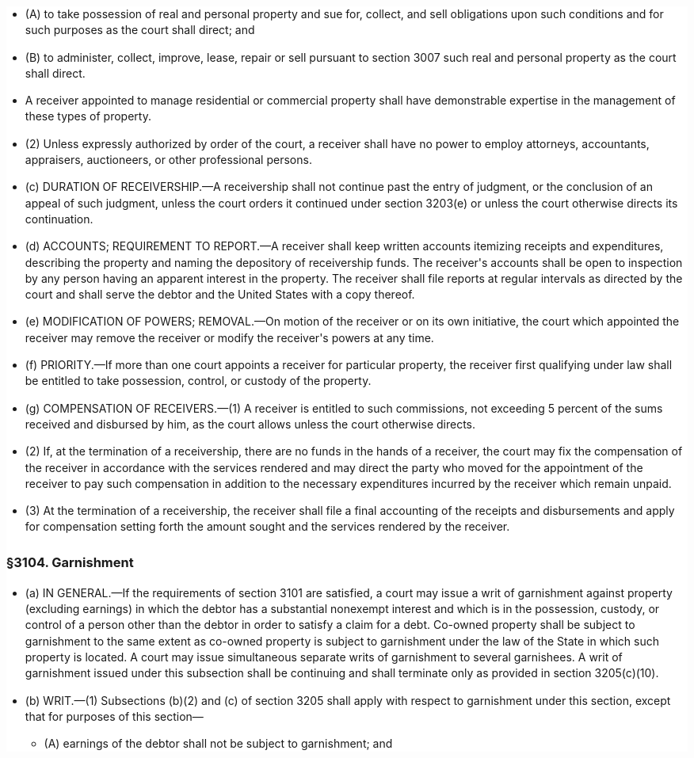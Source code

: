   * (A) to take possession of real and personal property and sue for, collect, and sell obligations upon such conditions and for such purposes as the court shall direct; and

  * (B) to administer, collect, improve, lease, repair or sell pursuant to section 3007 such real and personal property as the court shall direct.


* A receiver appointed to manage residential or commercial property shall have demonstrable expertise in the management of these types of property.

* (2) Unless expressly authorized by order of the court, a receiver shall have no power to employ attorneys, accountants, appraisers, auctioneers, or other professional persons.

* (c) DURATION OF RECEIVERSHIP.—A receivership shall not continue past the entry of judgment, or the conclusion of an appeal of such judgment, unless the court orders it continued under section 3203(e) or unless the court otherwise directs its continuation.

* (d) ACCOUNTS; REQUIREMENT TO REPORT.—A receiver shall keep written accounts itemizing receipts and expenditures, describing the property and naming the depository of receivership funds. The receiver's accounts shall be open to inspection by any person having an apparent interest in the property. The receiver shall file reports at regular intervals as directed by the court and shall serve the debtor and the United States with a copy thereof.

* (e) MODIFICATION OF POWERS; REMOVAL.—On motion of the receiver or on its own initiative, the court which appointed the receiver may remove the receiver or modify the receiver's powers at any time.

* (f) PRIORITY.—If more than one court appoints a receiver for particular property, the receiver first qualifying under law shall be entitled to take possession, control, or custody of the property.

* (g) COMPENSATION OF RECEIVERS.—(1) A receiver is entitled to such commissions, not exceeding 5 percent of the sums received and disbursed by him, as the court allows unless the court otherwise directs.

* (2) If, at the termination of a receivership, there are no funds in the hands of a receiver, the court may fix the compensation of the receiver in accordance with the services rendered and may direct the party who moved for the appointment of the receiver to pay such compensation in addition to the necessary expenditures incurred by the receiver which remain unpaid.

* (3) At the termination of a receivership, the receiver shall file a final accounting of the receipts and disbursements and apply for compensation setting forth the amount sought and the services rendered by the receiver.

### §3104. Garnishment
* (a) IN GENERAL.—If the requirements of section 3101 are satisfied, a court may issue a writ of garnishment against property (excluding earnings) in which the debtor has a substantial nonexempt interest and which is in the possession, custody, or control of a person other than the debtor in order to satisfy a claim for a debt. Co-owned property shall be subject to garnishment to the same extent as co-owned property is subject to garnishment under the law of the State in which such property is located. A court may issue simultaneous separate writs of garnishment to several garnishees. A writ of garnishment issued under this subsection shall be continuing and shall terminate only as provided in section 3205(c)(10).

* (b) WRIT.—(1) Subsections (b)(2) and (c) of section 3205 shall apply with respect to garnishment under this section, except that for purposes of this section—

  * (A) earnings of the debtor shall not be subject to garnishment; and

